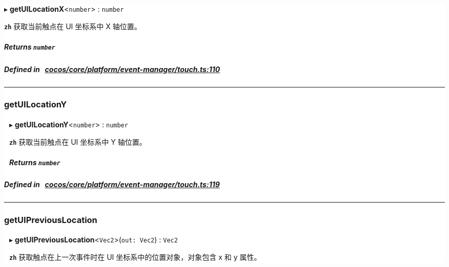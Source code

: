 ▸   **getUILocationX**<`number`\> : `number`




**`zh`** 获取当前触点在 UI 坐标系中 X 轴位置。










##### Returns `number`




</div>

##### Defined in &nbsp;   [cocos/core/platform/event-manager/touch.ts:110](https://github.com/cocos-creator/engine/blob/c7bf6b8a9/cocos/core/platform/event-manager/touch.ts#L110)&nbsp;
___
### getUILocationY
<div style="margin-left: 10px;">

▸   **getUILocationY**<`number`\> : `number`




**`zh`** 获取当前触点在 UI 坐标系中 Y 轴位置。










##### Returns `number`




</div>

##### Defined in &nbsp;   [cocos/core/platform/event-manager/touch.ts:119](https://github.com/cocos-creator/engine/blob/c7bf6b8a9/cocos/core/platform/event-manager/touch.ts#L119)&nbsp;
___
### getUIPreviousLocation
<div style="margin-left: 10px;">

▸   **getUIPreviousLocation**<`Vec2`\>(`out: Vec2`) : `Vec2`




**`zh`** 获取触点在上一次事件时在 UI 坐标系中的位置对象，对象包含 x 和 y 属性。
